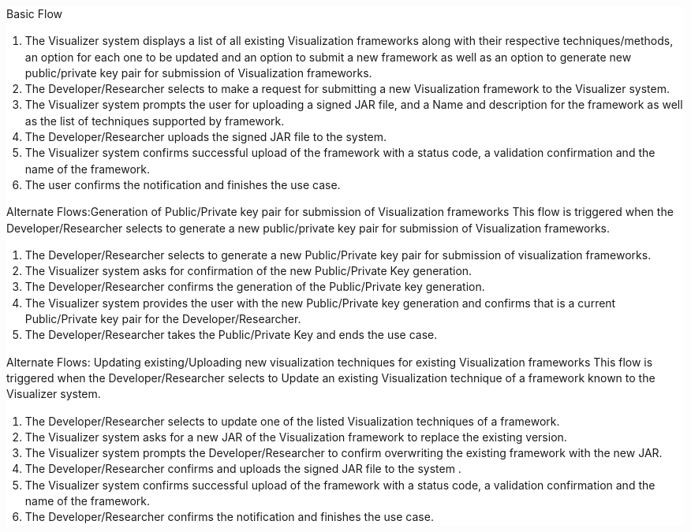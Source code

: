 <tr>
<td>Basic Flow</td>
<td>
<ol>
<li>The Visualizer system displays a list of all existing Visualization frameworks along with their respective techniques/methods, an option for each one to be updated and an option to submit a new framework as well as an option to generate new public/private key pair for submission of Visualization frameworks. </li>
<li>The Developer/Researcher selects to make a request for submitting a new Visualization framework to the Visualizer system. </li>
<li>The Visualizer system prompts the user for uploading a signed JAR file, and a Name and description
for the framework as well as the list of techniques supported by framework.</li>
<li>The Developer/Researcher uploads the signed JAR file to the system.</li>
<li>The Visualizer system confirms successful upload of the framework with a status code, a validation confirmation and the name of the framework.</li>
<li>The user confirms the notification and finishes the use case.</li>
</ol>
</td>
</tr>
<tr>
<td>Alternate Flows:Generation of Public/Private key pair for submission of Visualization frameworks</td>
<td>This flow is triggered when the Developer/Researcher selects to generate a new public/private key pair for submission of Visualization frameworks.
<ol>
<li>The Developer/Researcher selects to generate a new Public/Private key pair for submission of visualization frameworks.</li>
<li>The Visualizer system asks for confirmation of the new Public/Private Key generation.</li>
<li>The Developer/Researcher confirms the generation of the Public/Private key generation.</li>
<li>The Visualizer system provides the user with the new Public/Private key generation and confirms that is a current Public/Private key pair for the Developer/Researcher.</li>
<li>The Developer/Researcher takes the Public/Private Key and ends the use case.</li>
</ol>
</td>
</tr>
<tr>
<td>Alternate Flows: Updating existing/Uploading new visualization techniques for existing Visualization frameworks</td>
<td>This flow is triggered when the Developer/Researcher selects to Update an existing Visualization technique of a framework known to the Visualizer system.
<ol>
<li>The Developer/Researcher selects to update one of the listed Visualization techniques of a framework.</li>
<li>The Visualizer system asks for a new JAR of the Visualization framework to replace the existing version.</li>
<li>The Visualizer system prompts the Developer/Researcher to confirm overwriting the existing framework with the new JAR.</li>
<li>The Developer/Researcher confirms and uploads the signed JAR file to the system .</li>
<li>The Visualizer system confirms successful upload of the framework with a status code, a validation confirmation and the name of the framework.</li>
<li>The Developer/Researcher confirms the notification and finishes the use case.</li>
</ol>
</td>
</tr>
</tbody>
</table>
